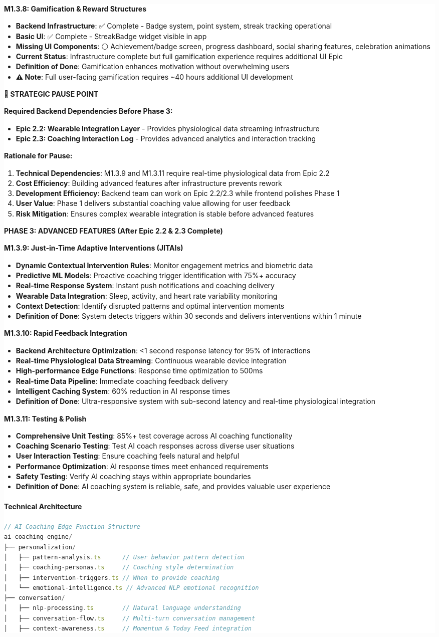 **M1.3.8: Gamification & Reward Structures**
- **Backend Infrastructure**: ✅ Complete - Badge system, point system, streak tracking operational
- **Basic UI**: ✅ Complete - StreakBadge widget visible in app
- **Missing UI Components**: ⚪ Achievement/badge screen, progress dashboard, social sharing features, celebration animations
- **Current Status**: Infrastructure complete but full gamification experience requires additional UI Epic
- **Definition of Done**: Gamification enhances motivation without overwhelming users
- **⚠️ Note**: Full user-facing gamification requires ~40 hours additional UI development

**🛑 STRATEGIC PAUSE POINT**

**Required Backend Dependencies Before Phase 3:**
- **Epic 2.2: Wearable Integration Layer** - Provides physiological data streaming infrastructure
- **Epic 2.3: Coaching Interaction Log** - Provides advanced analytics and interaction tracking

**Rationale for Pause:**
1. **Technical Dependencies**: M1.3.9 and M1.3.11 require real-time physiological data from Epic 2.2
2. **Cost Efficiency**: Building advanced features after infrastructure prevents rework
3. **Development Efficiency**: Backend team can work on Epic 2.2/2.3 while frontend polishes Phase 1
4. **User Value**: Phase 1 delivers substantial coaching value allowing for user feedback
5. **Risk Mitigation**: Ensures complex wearable integration is stable before advanced features

**PHASE 3: ADVANCED FEATURES (After Epic 2.2 & 2.3 Complete)**

**M1.3.9: Just-in-Time Adaptive Interventions (JITAIs)**
- **Dynamic Contextual Intervention Rules**: Monitor engagement metrics and biometric data
- **Predictive ML Models**: Proactive coaching trigger identification with 75%+ accuracy
- **Real-time Response System**: Instant push notifications and coaching delivery
- **Wearable Data Integration**: Sleep, activity, and heart rate variability monitoring
- **Context Detection**: Identify disrupted patterns and optimal intervention moments
- **Definition of Done**: System detects triggers within 30 seconds and delivers interventions within 1 minute

**M1.3.10: Rapid Feedback Integration**
- **Backend Architecture Optimization**: <1 second response latency for 95% of interactions
- **Real-time Physiological Data Streaming**: Continuous wearable device integration
- **High-performance Edge Functions**: Response time optimization to 500ms
- **Real-time Data Pipeline**: Immediate coaching feedback delivery
- **Intelligent Caching System**: 60% reduction in AI response times
- **Definition of Done**: Ultra-responsive system with sub-second latency and real-time physiological integration

**M1.3.11: Testing & Polish**
- **Comprehensive Unit Testing**: 85%+ test coverage across AI coaching functionality
- **Coaching Scenario Testing**: Test AI coach responses across diverse user situations
- **User Interaction Testing**: Ensure coaching feels natural and helpful
- **Performance Optimization**: AI response times meet enhanced requirements
- **Safety Testing**: Verify AI coaching stays within appropriate boundaries
- **Definition of Done**: AI coaching system is reliable, safe, and provides valuable user experience

#### **Technical Architecture**
```typescript
// AI Coaching Edge Function Structure
ai-coaching-engine/
├── personalization/
│   ├── pattern-analysis.ts      // User behavior pattern detection
│   ├── coaching-personas.ts     // Coaching style determination
│   ├── intervention-triggers.ts // When to provide coaching
│   └── emotional-intelligence.ts // Advanced NLP emotional recognition
├── conversation/
│   ├── nlp-processing.ts        // Natural language understanding
│   ├── conversation-flow.ts     // Multi-turn conversation management
│   ├── context-awareness.ts     // Momentum & Today Feed integration
```